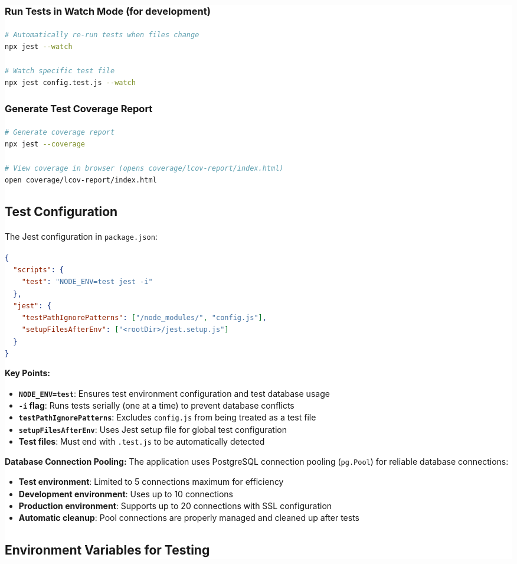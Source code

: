 ### Run Tests in Watch Mode (for development)

```bash
# Automatically re-run tests when files change
npx jest --watch

# Watch specific test file
npx jest config.test.js --watch
```

### Generate Test Coverage Report

```bash
# Generate coverage report
npx jest --coverage

# View coverage in browser (opens coverage/lcov-report/index.html)
open coverage/lcov-report/index.html
```

## Test Configuration

The Jest configuration in `package.json`:

```json
{
  "scripts": {
    "test": "NODE_ENV=test jest -i"
  },
  "jest": {
    "testPathIgnorePatterns": ["/node_modules/", "config.js"],
    "setupFilesAfterEnv": ["<rootDir>/jest.setup.js"]
  }
}
```

**Key Points:**

- **`NODE_ENV=test`**: Ensures test environment configuration and test database usage
- **`-i` flag**: Runs tests serially (one at a time) to prevent database conflicts
- **`testPathIgnorePatterns`**: Excludes `config.js` from being treated as a test file
- **`setupFilesAfterEnv`**: Uses Jest setup file for global test configuration
- **Test files**: Must end with `.test.js` to be automatically detected

**Database Connection Pooling:**
The application uses PostgreSQL connection pooling (`pg.Pool`) for reliable database connections:

- **Test environment**: Limited to 5 connections maximum for efficiency
- **Development environment**: Uses up to 10 connections
- **Production environment**: Supports up to 20 connections with SSL configuration
- **Automatic cleanup**: Pool connections are properly managed and cleaned up after tests

## Environment Variables for Testing
